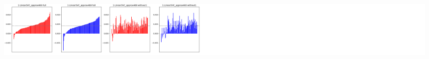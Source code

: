 <img src="GaussianExperimentB-2-size100_approx/1-LinearSVC_approx460-full/plot_shapley_values.png" width="200" alt="1-LinearSVC_approx460-full"><img src="GaussianExperimentB-2-size100_approx/1-LinearSVC_approx460-without1/plot_shapley_values.png" width="200" alt="1-LinearSVC_approx460-without1">